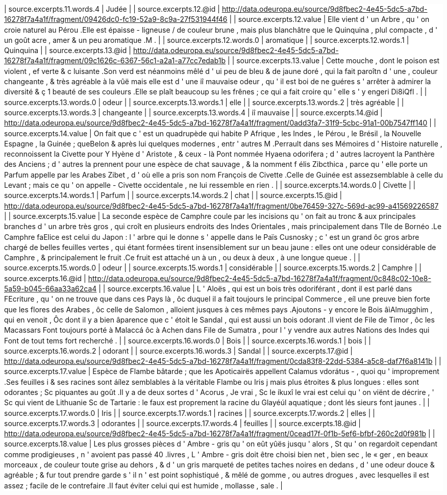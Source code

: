 | source.excerpts.11.words.4 | Judée |
| source.excerpts.12.@id | http://data.odeuropa.eu/source/9d8fbec2-4e45-5dc5-a7bd-16278f7a4a1f/fragment/09426dc0-fc19-52a9-8c9a-27f531944f46 |
| source.excerpts.12.value | Elle vient d ' un Arbre , qu ' on croie naturel au Pérou .Elle est épaisse - ligneuse / de couleur brune , mais plus blanchâtre que le Quinquina , plul compacte , d ' un goût acre , amer & un peu aromatique .M . |
| source.excerpts.12.words.0 | aromatique |
| source.excerpts.12.words.1 | Quinquina |
| source.excerpts.13.@id | http://data.odeuropa.eu/source/9d8fbec2-4e45-5dc5-a7bd-16278f7a4a1f/fragment/09c1626c-6367-56c1-a2a1-a77cc7edab1b |
| source.excerpts.13.value | Cette mouche , dont le poison est violent , ef verte & c luisante .Son verd est néanmoins mêlé d ' ui peu de bleu & de jaune doré , qui la fait paroîtn d ' une , couleur changeante , & très agréable à la vûë mais elle est d ' une iî mauvaise odeur , qu ' il est boi de ne guéres s ' arrêter à admirer la diversité & ç 1 beauté de ses couleurs .Elle se plaît beaucoup su les frênes ; ce qui a fait croire qu ' elle s ' y engeri Di8iQfl . |
| source.excerpts.13.words.0 | odeur |
| source.excerpts.13.words.1 | elle |
| source.excerpts.13.words.2 | très agréable |
| source.excerpts.13.words.3 | changeante |
| source.excerpts.13.words.4 | iî mauvaise |
| source.excerpts.14.@id | http://data.odeuropa.eu/source/9d8fbec2-4e45-5dc5-a7bd-16278f7a4a1f/fragment/0add3fa7-31f9-5cbc-91a1-00b7547ff140 |
| source.excerpts.14.value | On fait que c ' est un quadrupède qui habite P Afrique , les Indes , le Pérou , le Brésil , la Nouvelle Espagne , la Guinée ; queBelon & après lui quelques modernes , entr ' autres M .Perrault dans ses Mémoires d ' Histoire naturelle , reconnoissent la Civette pour Y Hyène d ' Aristote , & ceux - là Pont nommée Hyaena odorifera ; d ' autres lacroyent la Panthère des Anciens ; d ' autres la prennent pour une espèce de chat sauvage , & la nomment f élis Zibcthica , parce qu ' elle porte un Parfum appelle par les Arabes Zibet , d ' où elle a pris son nom François de Civette .Celle de Guinée est assezsemblable à celle du Levant ; mais ce qu ' on appelle - Civette occidentale , ne lui ressemble en rien . |
| source.excerpts.14.words.0 | Civette |
| source.excerpts.14.words.1 | Parfum |
| source.excerpts.14.words.2 | chat |
| source.excerpts.15.@id | http://data.odeuropa.eu/source/9d8fbec2-4e45-5dc5-a7bd-16278f7a4a1f/fragment/0be76459-327c-569d-ac99-a41569226587 |
| source.excerpts.15.value | La seconde espèce de Camphre coule par les incisions qu ' on fait au tronc & aux principales branches d ' un arbre très gros , qui croît en plusieurs endroits des Indes Orientales , mais principalement dans Tlle de Bornéo .Le Camphre faElice est celui du Japon : l ' arbre qui le donne s ' appelle dans le Païs Cusnosky ; c ' est un grand ôc gros arbre chargé de belles feuilles vertes , qui étant formées tirent insensiblement sur un beau jaune : elles ont une odeur considérable de Camphre , & principalement le fruit .Ce fruit est attaché un à un , ou deux à deux , à une longue queue . |
| source.excerpts.15.words.0 | odeur |
| source.excerpts.15.words.1 | considérable |
| source.excerpts.15.words.2 | Camphre |
| source.excerpts.16.@id | http://data.odeuropa.eu/source/9d8fbec2-4e45-5dc5-a7bd-16278f7a4a1f/fragment/0c848c02-10e8-5a59-b045-66aa33a62ca4 |
| source.excerpts.16.value | L ' Aloës , qui est un bois très odoriférant , dont il est parlé dans FEcriture , qu ' on ne trouve que dans ces Pays là , ôc duquel il a fait toujours le principal Commerce , eíl une preuve bien forte que les flores des Arabes , ôc celle de Salomon , alloient jusques à ces mêmes pays .Ajoutons - y encore le Bois âìAlmugghim , qui en venoit , Ôc dont il y a bien âparence que c ' étoit le Sandal , qui est aussi un bois odorant .II vient de File de Timor , ôc les Macassars Font toujours porté à Malaccá ôc à Achen dans File de Sumatra , pour l ' y vendre aux autres Nations des Indes qui Font de tout tems fort recherché . |
| source.excerpts.16.words.0 | Bois |
| source.excerpts.16.words.1 | bois |
| source.excerpts.16.words.2 | odorant |
| source.excerpts.16.words.3 | Sandal |
| source.excerpts.17.@id | http://data.odeuropa.eu/source/9d8fbec2-4e45-5dc5-a7bd-16278f7a4a1f/fragment/0cda83f8-22dd-5384-a5c8-daf7f6a8141b |
| source.excerpts.17.value | Espèce de Flambe bâtarde ; que les Apoticairës appellent Calamus vdorátus - , quoi qu ' improprement .Ses feuilles i & ses racines sont áílez semblables à la véritable Flambe ou Iris j mais plus étroites & plus longues : elles sont odorantes ; Sc piquantes au goût .Il y a de deux sortes d ' Acorus , Je vrai , Sc le íkuxî le vrai est celui qu ' on viënt de décrire , ' Sc qui vient de Lithuanie Sc de Tartarie : le faux est proprement la racine du Glayéúl aquatique ; dont lés sieurs font jaunes . |
| source.excerpts.17.words.0 | Iris |
| source.excerpts.17.words.1 | racines |
| source.excerpts.17.words.2 | elles |
| source.excerpts.17.words.3 | odorantes |
| source.excerpts.17.words.4 | feuilles |
| source.excerpts.18.@id | http://data.odeuropa.eu/source/9d8fbec2-4e45-5dc5-a7bd-16278f7a4a1f/fragment/0cead17f-0f1b-5ef6-bfbf-260c2d0f981b |
| source.excerpts.18.value | Les plus grosses pièces d ' Ambre - gris qu ' on eût yûës jusqu ' alors , St qu ' on regardoit cependant comme prodigieuses , n ' avoient pas passé 40 .livres , L ' Ambre - gris doit être choisi bien net , bien sec , le « ger , en beaux morceaux , de couleur toute grise au dehors , & d ' un gris marqueté de petites taches noires en dedans , d ' une odeur douce & agréable ; & fur tout prendre garde s ' il n ' est point sophistiqué , & mêlé de gomme , ou autres drogues , avec lesquelles il est assez ; facile de le contrefaire .II faut éviter celui qui est humide , mollasse , sale . |